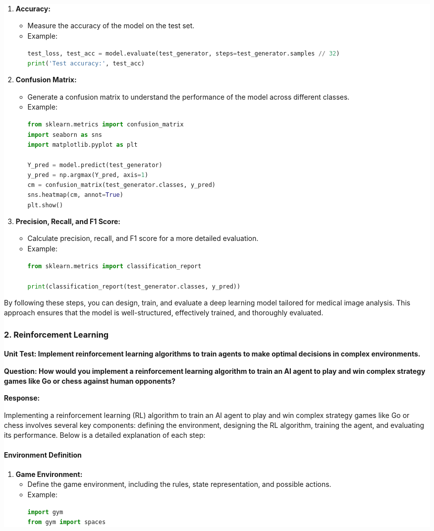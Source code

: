 1. **Accuracy:**
   - Measure the accuracy of the model on the test set.
   - Example:
     ```python
     test_loss, test_acc = model.evaluate(test_generator, steps=test_generator.samples // 32)
     print('Test accuracy:', test_acc)
     ```

2. **Confusion Matrix:**
   - Generate a confusion matrix to understand the performance of the model across different classes.
   - Example:
     ```python
     from sklearn.metrics import confusion_matrix
     import seaborn as sns
     import matplotlib.pyplot as plt

     Y_pred = model.predict(test_generator)
     y_pred = np.argmax(Y_pred, axis=1)
     cm = confusion_matrix(test_generator.classes, y_pred)
     sns.heatmap(cm, annot=True)
     plt.show()
     ```

3. **Precision, Recall, and F1 Score:**
   - Calculate precision, recall, and F1 score for a more detailed evaluation.
   - Example:
     ```python
     from sklearn.metrics import classification_report

     print(classification_report(test_generator.classes, y_pred))
     ```

By following these steps, you can design, train, and evaluate a deep learning model tailored for medical image analysis. This approach ensures that the model is well-structured, effectively trained, and thoroughly evaluated.

### 2. Reinforcement Learning

**Unit Test: Implement reinforcement learning algorithms to train agents to make optimal decisions in complex environments.**

**Question: How would you implement a reinforcement learning algorithm to train an AI agent to play and win complex strategy games like Go or chess against human opponents?**

**Response:**

Implementing a reinforcement learning (RL) algorithm to train an AI agent to play and win complex strategy games like Go or chess involves several key components: defining the environment, designing the RL algorithm, training the agent, and evaluating its performance. Below is a detailed explanation of each step:

#### Environment Definition

1. **Game Environment:**
   - Define the game environment, including the rules, state representation, and possible actions.
   - Example:
     ```python
     import gym
     from gym import spaces
